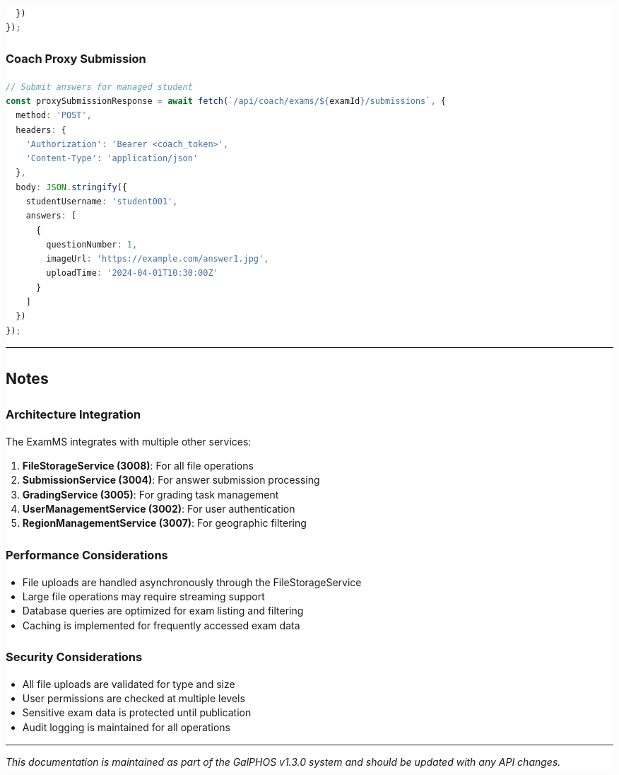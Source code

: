 ```typescript
  })
});
```

### Coach Proxy Submission

```typescript
// Submit answers for managed student
const proxySubmissionResponse = await fetch(`/api/coach/exams/${examId}/submissions`, {
  method: 'POST',
  headers: {
    'Authorization': 'Bearer <coach_token>',
    'Content-Type': 'application/json'
  },
  body: JSON.stringify({
    studentUsername: 'student001',
    answers: [
      {
        questionNumber: 1,
        imageUrl: 'https://example.com/answer1.jpg',
        uploadTime: '2024-04-01T10:30:00Z'
      }
    ]
  })
});
```

---

## Notes

### Architecture Integration

The ExamMS integrates with multiple other services:

1. **FileStorageService (3008)**: For all file operations
2. **SubmissionService (3004)**: For answer submission processing
3. **GradingService (3005)**: For grading task management
4. **UserManagementService (3002)**: For user authentication
5. **RegionManagementService (3007)**: For geographic filtering

### Performance Considerations

- File uploads are handled asynchronously through the FileStorageService
- Large file operations may require streaming support
- Database queries are optimized for exam listing and filtering
- Caching is implemented for frequently accessed exam data

### Security Considerations

- All file uploads are validated for type and size
- User permissions are checked at multiple levels
- Sensitive exam data is protected until publication
- Audit logging is maintained for all operations

---

*This documentation is maintained as part of the GalPHOS v1.3.0 system and should be updated with any API changes.*